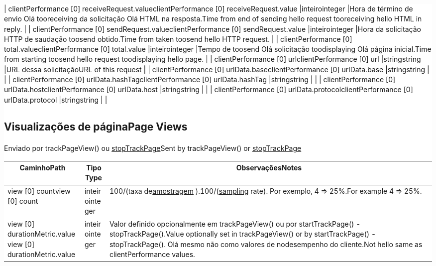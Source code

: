 | <span data-ttu-id="8139e-407">clientPerformance [0] receiveRequest.value</span><span class="sxs-lookup"><span data-stu-id="8139e-407">clientPerformance [0] receiveRequest.value</span></span> |<span data-ttu-id="8139e-408">inteiro</span><span class="sxs-lookup"><span data-stu-id="8139e-408">integer</span></span> |<span data-ttu-id="8139e-409">Hora de término de envio Olá tooreceiving da solicitação Olá HTML na resposta.</span><span class="sxs-lookup"><span data-stu-id="8139e-409">Time from end of sending hello request tooreceiving hello HTML in reply.</span></span> |
| <span data-ttu-id="8139e-410">clientPerformance [0] sendRequest.value</span><span class="sxs-lookup"><span data-stu-id="8139e-410">clientPerformance [0] sendRequest.value</span></span> |<span data-ttu-id="8139e-411">inteiro</span><span class="sxs-lookup"><span data-stu-id="8139e-411">integer</span></span> |<span data-ttu-id="8139e-412">Hora da solicitação HTTP de saudação toosend obtido.</span><span class="sxs-lookup"><span data-stu-id="8139e-412">Time from taken toosend hello HTTP request.</span></span> |
| <span data-ttu-id="8139e-413">clientPerformance [0] total.value</span><span class="sxs-lookup"><span data-stu-id="8139e-413">clientPerformance [0] total.value</span></span> |<span data-ttu-id="8139e-414">inteiro</span><span class="sxs-lookup"><span data-stu-id="8139e-414">integer</span></span> |<span data-ttu-id="8139e-415">Tempo de toosend Olá solicitação toodisplaying Olá página inicial.</span><span class="sxs-lookup"><span data-stu-id="8139e-415">Time from starting toosend hello request toodisplaying hello page.</span></span> |
| <span data-ttu-id="8139e-416">clientPerformance [0] url</span><span class="sxs-lookup"><span data-stu-id="8139e-416">clientPerformance [0] url</span></span> |<span data-ttu-id="8139e-417">string</span><span class="sxs-lookup"><span data-stu-id="8139e-417">string</span></span> |<span data-ttu-id="8139e-418">URL dessa solicitação</span><span class="sxs-lookup"><span data-stu-id="8139e-418">URL of this request</span></span> |
| <span data-ttu-id="8139e-419">clientPerformance [0] urlData.base</span><span class="sxs-lookup"><span data-stu-id="8139e-419">clientPerformance [0] urlData.base</span></span> |<span data-ttu-id="8139e-420">string</span><span class="sxs-lookup"><span data-stu-id="8139e-420">string</span></span> | |
| <span data-ttu-id="8139e-421">clientPerformance [0] urlData.hashTag</span><span class="sxs-lookup"><span data-stu-id="8139e-421">clientPerformance [0] urlData.hashTag</span></span> |<span data-ttu-id="8139e-422">string</span><span class="sxs-lookup"><span data-stu-id="8139e-422">string</span></span> | |
| <span data-ttu-id="8139e-423">clientPerformance [0] urlData.host</span><span class="sxs-lookup"><span data-stu-id="8139e-423">clientPerformance [0] urlData.host</span></span> |<span data-ttu-id="8139e-424">string</span><span class="sxs-lookup"><span data-stu-id="8139e-424">string</span></span> | |
| <span data-ttu-id="8139e-425">clientPerformance [0] urlData.protocol</span><span class="sxs-lookup"><span data-stu-id="8139e-425">clientPerformance [0] urlData.protocol</span></span> |<span data-ttu-id="8139e-426">string</span><span class="sxs-lookup"><span data-stu-id="8139e-426">string</span></span> | |

## <a name="page-views"></a><span data-ttu-id="8139e-427">Visualizações de página</span><span class="sxs-lookup"><span data-stu-id="8139e-427">Page Views</span></span>
<span data-ttu-id="8139e-428">Enviado por trackPageView() ou [stopTrackPage](app-insights-api-custom-events-metrics.md#page-views)</span><span class="sxs-lookup"><span data-stu-id="8139e-428">Sent by trackPageView() or [stopTrackPage](app-insights-api-custom-events-metrics.md#page-views)</span></span>

| <span data-ttu-id="8139e-429">Caminho</span><span class="sxs-lookup"><span data-stu-id="8139e-429">Path</span></span> | <span data-ttu-id="8139e-430">Tipo</span><span class="sxs-lookup"><span data-stu-id="8139e-430">Type</span></span> | <span data-ttu-id="8139e-431">Observações</span><span class="sxs-lookup"><span data-stu-id="8139e-431">Notes</span></span> |
| --- | --- | --- |
| <span data-ttu-id="8139e-432">view [0] count</span><span class="sxs-lookup"><span data-stu-id="8139e-432">view [0] count</span></span> |<span data-ttu-id="8139e-433">inteiro</span><span class="sxs-lookup"><span data-stu-id="8139e-433">integer</span></span> |<span data-ttu-id="8139e-434">100/(taxa de[amostragem](app-insights-sampling.md) ).</span><span class="sxs-lookup"><span data-stu-id="8139e-434">100/([sampling](app-insights-sampling.md) rate).</span></span> <span data-ttu-id="8139e-435">Por exemplo, 4 =&gt; 25%.</span><span class="sxs-lookup"><span data-stu-id="8139e-435">For example 4 =&gt; 25%.</span></span> |
| <span data-ttu-id="8139e-436">view [0] durationMetric.value</span><span class="sxs-lookup"><span data-stu-id="8139e-436">view [0] durationMetric.value</span></span> |<span data-ttu-id="8139e-437">inteiro</span><span class="sxs-lookup"><span data-stu-id="8139e-437">integer</span></span> |<span data-ttu-id="8139e-438">Valor definido opcionalmente em trackPageView() ou por startTrackPage() - stopTrackPage().</span><span class="sxs-lookup"><span data-stu-id="8139e-438">Value optionally set in trackPageView() or by startTrackPage() - stopTrackPage().</span></span> <span data-ttu-id="8139e-439">Olá mesmo não como valores de nodesempenho do cliente.</span><span class="sxs-lookup"><span data-stu-id="8139e-439">Not hello same as clientPerformance values.</span></span> |
